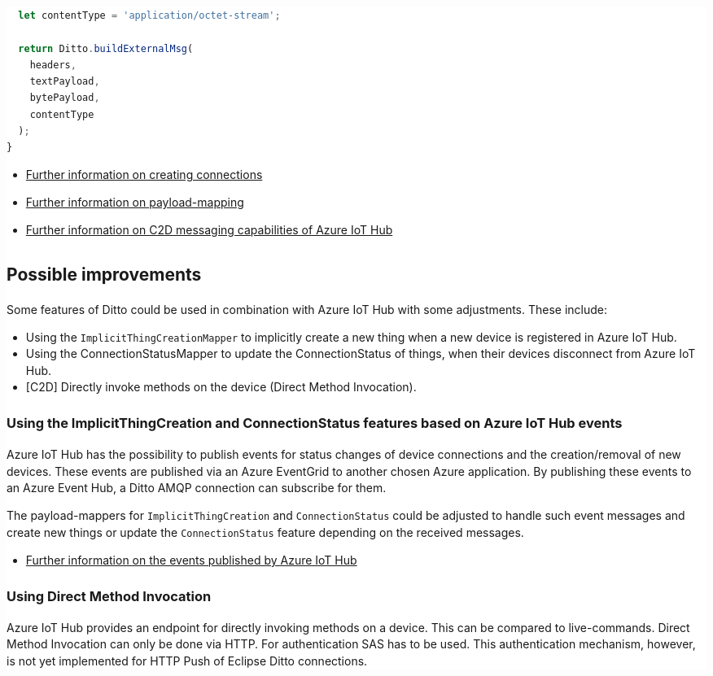 ```javascript
  let contentType = 'application/octet-stream';

  return Ditto.buildExternalMsg(
    headers,
    textPayload,
    bytePayload,
    contentType
  );
}
```

- [Further information on creating connections](https://websites.eclipseprojects.io/ditto/connectivity-manage-connections.html)

- [Further information on payload-mapping](https://websites.eclipseprojects.io/ditto/connectivity-mapping.html)

- [Further information on C2D messaging capabilities of Azure IoT Hub](https://docs.microsoft.com/de-de/azure/iot-hub/iot-hub-devguide-messages-c2d)

## Possible improvements

Some features of Ditto could be used in combination with Azure IoT Hub with some adjustments. These include:

- Using the `ImplicitThingCreationMapper` to implicitly create a new thing when a new device is registered in Azure IoT Hub.
- Using the ConnectionStatusMapper to update the ConnectionStatus of things, when their devices disconnect from Azure IoT Hub.
- \[C2D\] Directly invoke methods on the device (Direct Method Invocation).

### Using the ImplicitThingCreation and ConnectionStatus features based on Azure IoT Hub events

Azure IoT Hub has the possibility to publish events for status changes of device connections and the creation/removal of new devices.
These events are published via an Azure EventGrid to another chosen Azure application. 
By publishing these events to an Azure Event Hub, a Ditto AMQP connection can subscribe for them.

The payload-mappers for `ImplicitThingCreation` and `ConnectionStatus` could be adjusted to handle such event messages and 
create new things or update the `ConnectionStatus` feature depending on the received messages.

- [Further information on the events published by Azure IoT Hub](https://docs.microsoft.com/de-de/azure/event-grid/event-schema-iot-hub?tabs=event-grid-event-schema)

### Using Direct Method Invocation

Azure IoT Hub provides an endpoint for directly invoking methods on a device. This can be compared to live-commands.
Direct Method Invocation can only be done via HTTP. For authentication SAS has to be used. 
This authentication mechanism, however, is not yet implemented for HTTP Push of Eclipse Ditto 
connections.
